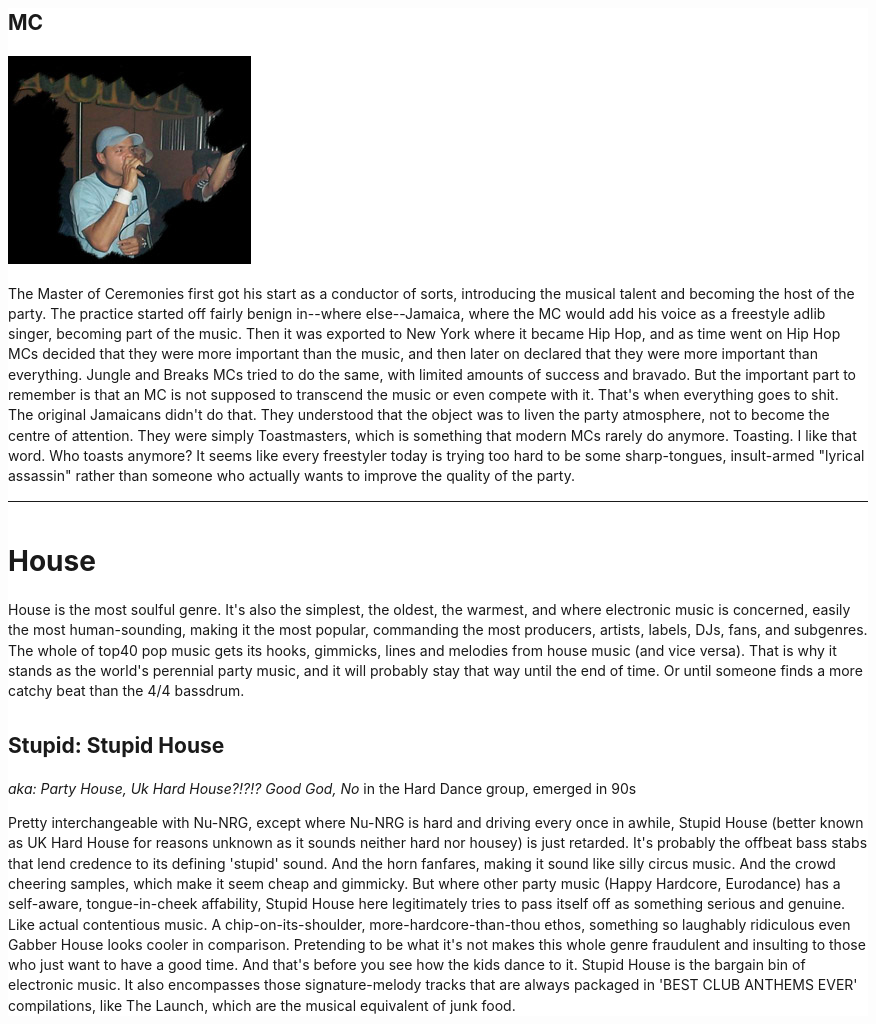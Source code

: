 ## MC

![](guide_data/images/300.jpg)

The Master of Ceremonies first got his start as a conductor of sorts, introducing the musical talent and becoming the host of the party. The practice started off fairly benign in--where else--Jamaica, where the MC would add his voice as a freestyle adlib singer, becoming part of the music. Then it was exported to New York where it became Hip Hop, and as time went on Hip Hop MCs decided that they were more important than the music, and then later on declared that they were more important than everything. Jungle and Breaks MCs tried to do the same, with limited amounts of success and bravado. But the important part to remember is that an MC is not supposed to transcend the music or even compete with it. That's when everything goes to shit. The original Jamaicans didn't do that. They understood that the object was to liven the party atmosphere, not to become the centre of attention. They were simply Toastmasters, which is something that modern MCs rarely do anymore. Toasting. I like that word. Who toasts anymore? It seems like every freestyler today is trying too hard to be some sharp-tongues, insult-armed "lyrical assassin" rather than someone who actually wants to improve the quality of the party.

------------------------------------------------------------

# House

House is the most soulful genre. It's also the simplest, the oldest, the warmest, and where electronic music is concerned, easily the most human-sounding, making it the most popular, commanding the most producers, artists, labels, DJs, fans, and subgenres. The whole of top40 pop music gets its hooks, gimmicks, lines and melodies from house music (and vice versa). That is why it stands as the world's perennial party music, and it will probably stay that way until the end of time. Or until someone finds a more catchy beat than the 4/4 bassdrum.


## Stupid: Stupid House
*aka:  Party House, Uk Hard House?!?!? Good God, No* in the Hard Dance group, emerged in 90s

Pretty interchangeable with Nu-NRG, except where Nu-NRG is hard and driving every once in awhile, Stupid House (better known as UK Hard House for reasons unknown as it sounds neither hard nor housey) is just retarded. It's probably the offbeat bass stabs that lend credence to its defining 'stupid' sound. And the horn fanfares, making it sound like silly circus music. And the crowd cheering samples, which make it seem cheap and gimmicky. But where other party music (Happy Hardcore, Eurodance) has a self-aware, tongue-in-cheek affability, Stupid House here legitimately tries to pass itself off as something serious and genuine. Like actual contentious music. A chip-on-its-shoulder, more-hardcore-than-thou ethos, something so laughably ridiculous even Gabber House looks cooler in comparison. Pretending to be what it's not makes this whole genre fraudulent and insulting to those who just want to have a good time. And that's before you see how the kids dance to it. Stupid House is the bargain bin of electronic music. It also encompasses those signature-melody tracks that are always packaged in 'BEST CLUB ANTHEMS EVER' compilations, like The Launch, which are the musical equivalent of junk food. 
